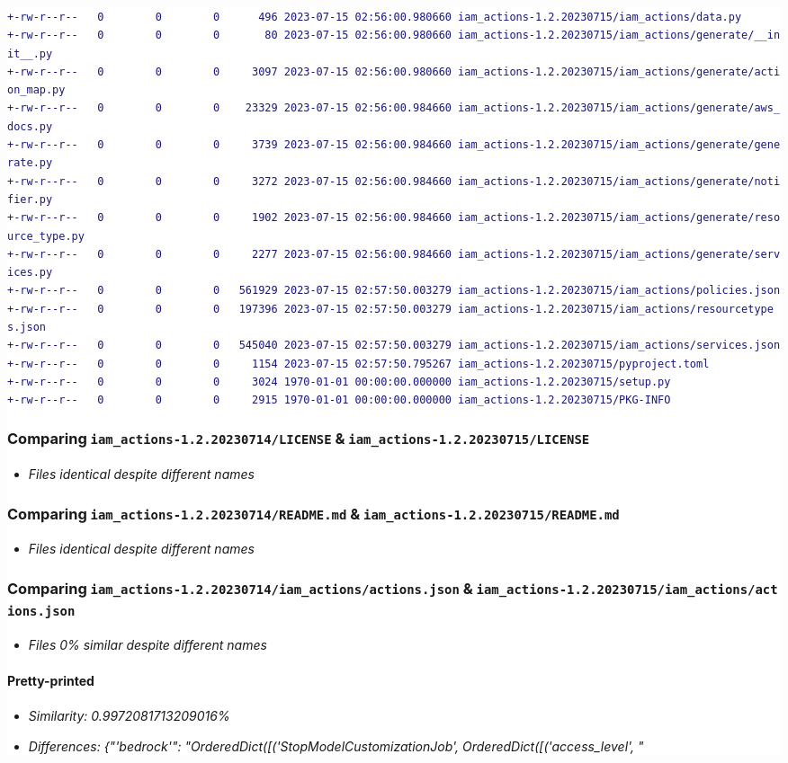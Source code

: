```diff
+-rw-r--r--   0        0        0      496 2023-07-15 02:56:00.980660 iam_actions-1.2.20230715/iam_actions/data.py
+-rw-r--r--   0        0        0       80 2023-07-15 02:56:00.980660 iam_actions-1.2.20230715/iam_actions/generate/__init__.py
+-rw-r--r--   0        0        0     3097 2023-07-15 02:56:00.980660 iam_actions-1.2.20230715/iam_actions/generate/action_map.py
+-rw-r--r--   0        0        0    23329 2023-07-15 02:56:00.984660 iam_actions-1.2.20230715/iam_actions/generate/aws_docs.py
+-rw-r--r--   0        0        0     3739 2023-07-15 02:56:00.984660 iam_actions-1.2.20230715/iam_actions/generate/generate.py
+-rw-r--r--   0        0        0     3272 2023-07-15 02:56:00.984660 iam_actions-1.2.20230715/iam_actions/generate/notifier.py
+-rw-r--r--   0        0        0     1902 2023-07-15 02:56:00.984660 iam_actions-1.2.20230715/iam_actions/generate/resource_type.py
+-rw-r--r--   0        0        0     2277 2023-07-15 02:56:00.984660 iam_actions-1.2.20230715/iam_actions/generate/services.py
+-rw-r--r--   0        0        0   561929 2023-07-15 02:57:50.003279 iam_actions-1.2.20230715/iam_actions/policies.json
+-rw-r--r--   0        0        0   197396 2023-07-15 02:57:50.003279 iam_actions-1.2.20230715/iam_actions/resourcetypes.json
+-rw-r--r--   0        0        0   545040 2023-07-15 02:57:50.003279 iam_actions-1.2.20230715/iam_actions/services.json
+-rw-r--r--   0        0        0     1154 2023-07-15 02:57:50.795267 iam_actions-1.2.20230715/pyproject.toml
+-rw-r--r--   0        0        0     3024 1970-01-01 00:00:00.000000 iam_actions-1.2.20230715/setup.py
+-rw-r--r--   0        0        0     2915 1970-01-01 00:00:00.000000 iam_actions-1.2.20230715/PKG-INFO
```

### Comparing `iam_actions-1.2.20230714/LICENSE` & `iam_actions-1.2.20230715/LICENSE`

 * *Files identical despite different names*

### Comparing `iam_actions-1.2.20230714/README.md` & `iam_actions-1.2.20230715/README.md`

 * *Files identical despite different names*

### Comparing `iam_actions-1.2.20230714/iam_actions/actions.json` & `iam_actions-1.2.20230715/iam_actions/actions.json`

 * *Files 0% similar despite different names*

#### Pretty-printed

 * *Similarity: 0.9972081713209016%*

 * *Differences: {"'bedrock'": "OrderedDict([('StopModelCustomizationJob', OrderedDict([('access_level', "*
